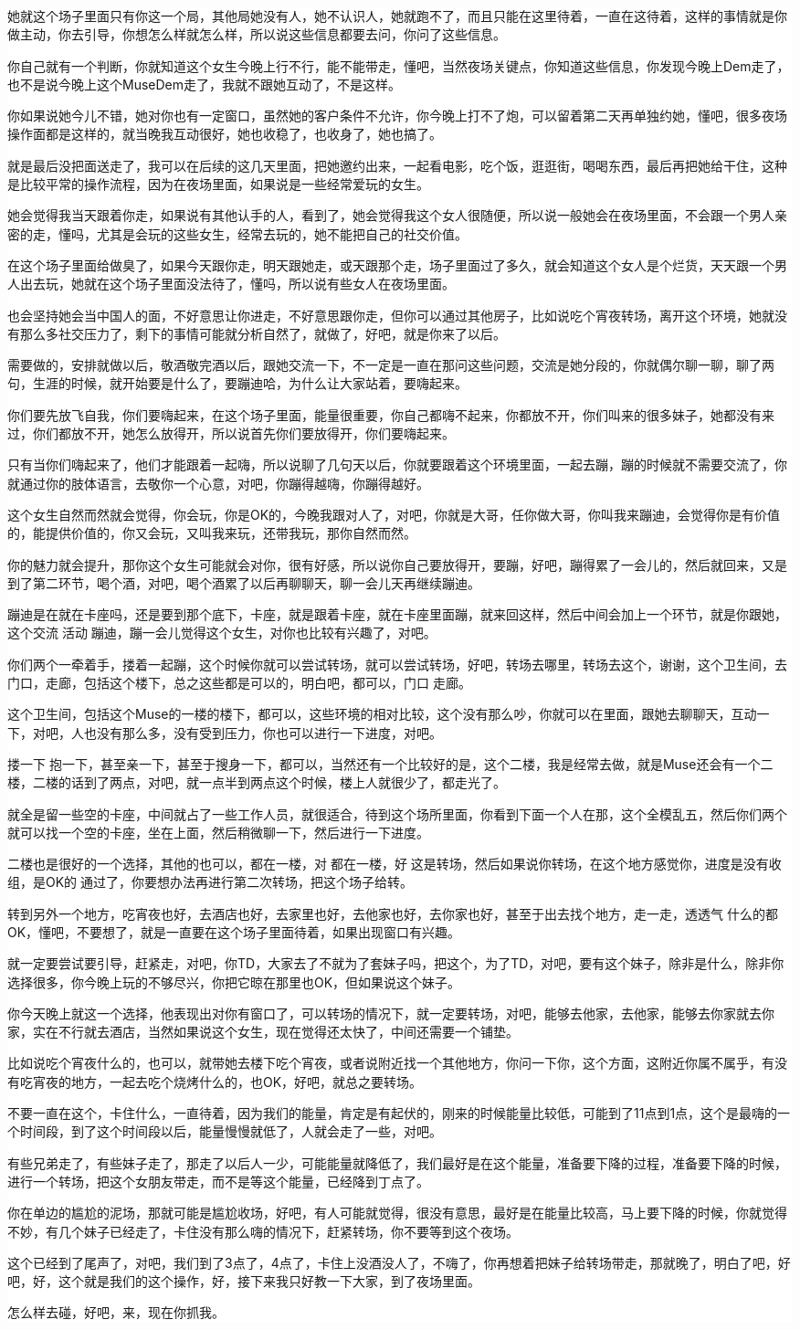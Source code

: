 她就这个场子里面只有你这一个局，其他局她没有人，她不认识人，她就跑不了，而且只能在这里待着，一直在这待着，这样的事情就是你做主动，你去引导，你想怎么样就怎么样，所以说这些信息都要去问，你问了这些信息。

你自己就有一个判断，你就知道这个女生今晚上行不行，能不能带走，懂吧，当然夜场关键点，你知道这些信息，你发现今晚上Dem走了，也不是说今晚上这个MuseDem走了，我就不跟她互动了，不是这样。

你如果说她今儿不错，她对你也有一定窗口，虽然她的客户条件不允许，你今晚上打不了炮，可以留着第二天再单独约她，懂吧，很多夜场操作面都是这样的，就当晚我互动很好，她也收稳了，也收身了，她也搞了。

就是最后没把面送走了，我可以在后续的这几天里面，把她邀约出来，一起看电影，吃个饭，逛逛街，喝喝东西，最后再把她给干住，这种是比较平常的操作流程，因为在夜场里面，如果说是一些经常爱玩的女生。

她会觉得我当天跟着你走，如果说有其他认手的人，看到了，她会觉得我这个女人很随便，所以说一般她会在夜场里面，不会跟一个男人亲密的走，懂吗，尤其是会玩的这些女生，经常去玩的，她不能把自己的社交价值。

在这个场子里面给做臭了，如果今天跟你走，明天跟她走，或天跟那个走，场子里面过了多久，就会知道这个女人是个烂货，天天跟一个男人出去玩，她就在这个场子里面没法待了，懂吗，所以说有些女人在夜场里面。

也会坚持她会当中国人的面，不好意思让你进走，不好意思跟你走，但你可以通过其他房子，比如说吃个宵夜转场，离开这个环境，她就没有那么多社交压力了，剩下的事情可能就分析自然了，就做了，好吧，就是你来了以后。

需要做的，安排就做以后，敬酒敬完酒以后，跟她交流一下，不一定是一直在那问这些问题，交流是她分段的，你就偶尔聊一聊，聊了两句，生涯的时候，就开始要是什么了，要蹦迪哈，为什么让大家站着，要嗨起来。

你们要先放飞自我，你们要嗨起来，在这个场子里面，能量很重要，你自己都嗨不起来，你都放不开，你们叫来的很多妹子，她都没有来过，你们都放不开，她怎么放得开，所以说首先你们要放得开，你们要嗨起来。

只有当你们嗨起来了，他们才能跟着一起嗨，所以说聊了几句天以后，你就要跟着这个环境里面，一起去蹦，蹦的时候就不需要交流了，你就通过你的肢体语言，去敬你一个心意，对吧，你蹦得越嗨，你蹦得越好。

这个女生自然而然就会觉得，你会玩，你是OK的，今晚我跟对人了，对吧，你就是大哥，任你做大哥，你叫我来蹦迪，会觉得你是有价值的，能提供价值的，你又会玩，又叫我来玩，还带我玩，那你自然而然。

你的魅力就会提升，那你这个女生可能就会对你，很有好感，所以说你自己要放得开，要蹦，好吧，蹦得累了一会儿的，然后就回来，又是到了第二环节，喝个酒，对吧，喝个酒累了以后再聊聊天，聊一会儿天再继续蹦迪。

蹦迪是在就在卡座吗，还是要到那个底下，卡座，就是跟着卡座，就在卡座里面蹦，就来回这样，然后中间会加上一个环节，就是你跟她，这个交流 活动 蹦迪，蹦一会儿觉得这个女生，对你也比较有兴趣了，对吧。

你们两个一牵着手，搂着一起蹦，这个时候你就可以尝试转场，就可以尝试转场，好吧，转场去哪里，转场去这个，谢谢，这个卫生间，去门口，走廊，包括这个楼下，总之这些都是可以的，明白吧，都可以，门口 走廊。

这个卫生间，包括这个Muse的一楼的楼下，都可以，这些环境的相对比较，这个没有那么吵，你就可以在里面，跟她去聊聊天，互动一下，对吧，人也没有那么多，没有受到压力，你也可以进行一下进度，对吧。

搂一下 抱一下，甚至亲一下，甚至于搜身一下，都可以，当然还有一个比较好的是，这个二楼，我是经常去做，就是Muse还会有一个二楼，二楼的话到了两点，对吧，就一点半到两点这个时候，楼上人就很少了，都走光了。

就全是留一些空的卡座，中间就占了一些工作人员，就很适合，待到这个场所里面，你看到下面一个人在那，这个全模乱五，然后你们两个就可以找一个空的卡座，坐在上面，然后稍微聊一下，然后进行一下进度。

二楼也是很好的一个选择，其他的也可以，都在一楼，对 都在一楼，好 这是转场，然后如果说你转场，在这个地方感觉你，进度是没有收组，是OK的 通过了，你要想办法再进行第二次转场，把这个场子给转。

转到另外一个地方，吃宵夜也好，去酒店也好，去家里也好，去他家也好，去你家也好，甚至于出去找个地方，走一走，透透气 什么的都OK，懂吧，不要想了，就是一直要在这个场子里面待着，如果出现窗口有兴趣。

就一定要尝试要引导，赶紧走，对吧，你TD，大家去了不就为了套妹子吗，把这个，为了TD，对吧，要有这个妹子，除非是什么，除非你选择很多，你今晚上玩的不够尽兴，你把它晾在那里也OK，但如果说这个妹子。

你今天晚上就这一个选择，他表现出对你有窗口了，可以转场的情况下，就一定要转场，对吧，能够去他家，去他家，能够去你家就去你家，实在不行就去酒店，当然如果说这个女生，现在觉得还太快了，中间还需要一个铺垫。

比如说吃个宵夜什么的，也可以，就带她去楼下吃个宵夜，或者说附近找一个其他地方，你问一下你，这个方面，这附近你属不属乎，有没有吃宵夜的地方，一起去吃个烧烤什么的，也OK，好吧，就总之要转场。

不要一直在这个，卡住什么，一直待着，因为我们的能量，肯定是有起伏的，刚来的时候能量比较低，可能到了11点到1点，这个是最嗨的一个时间段，到了这个时间段以后，能量慢慢就低了，人就会走了一些，对吧。

有些兄弟走了，有些妹子走了，那走了以后人一少，可能能量就降低了，我们最好是在这个能量，准备要下降的过程，准备要下降的时候，进行一个转场，把这个女朋友带走，而不是等这个能量，已经降到丁点了。

你在单边的尴尬的泥场，那就可能是尴尬收场，好吧，有人可能就觉得，很没有意思，最好是在能量比较高，马上要下降的时候，你就觉得不妙，有几个妹子已经走了，卡住没有那么嗨的情况下，赶紧转场，你不要等到这个夜场。

这个已经到了尾声了，对吧，我们到了3点了，4点了，卡住上没酒没人了，不嗨了，你再想着把妹子给转场带走，那就晚了，明白了吧，好吧，好，这个就是我们的这个操作，好，接下来我只好教一下大家，到了夜场里面。

怎么样去碰，好吧，来，现在你抓我。